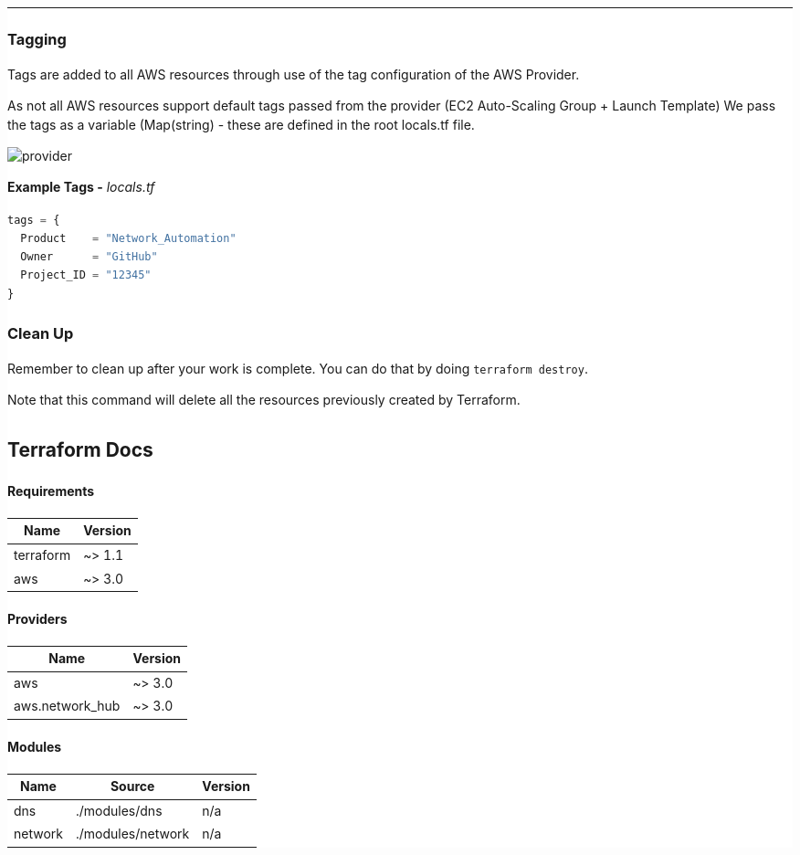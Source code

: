-----------------------------------------------------------

### Tagging

Tags are added to all AWS resources through use of the tag configuration of the AWS Provider.

As not all AWS resources support default tags passed from the provider (EC2 Auto-Scaling Group + Launch Template)
We pass the tags as a variable (Map(string) - these are defined in the root locals.tf file.

![provider](images/provider.png)

**Example Tags -** *locals.tf*

```terraform
tags = {
  Product    = "Network_Automation"
  Owner      = "GitHub"
  Project_ID = "12345"
}
```

### Clean Up

Remember to clean up after your work is complete. You can do that by doing `terraform destroy`.

Note that this command will delete all the resources previously created by Terraform.

## Terraform Docs



#### Requirements

| Name | Version |
|------|---------|
| terraform | ~> 1.1 |
| aws | ~> 3.0 |

#### Providers

| Name | Version |
|------|---------|
| aws | ~> 3.0 |
| aws.network_hub | ~> 3.0 |

#### Modules

| Name | Source | Version |
|------|--------|---------|
| dns | ./modules/dns | n/a |
| network | ./modules/network | n/a |
